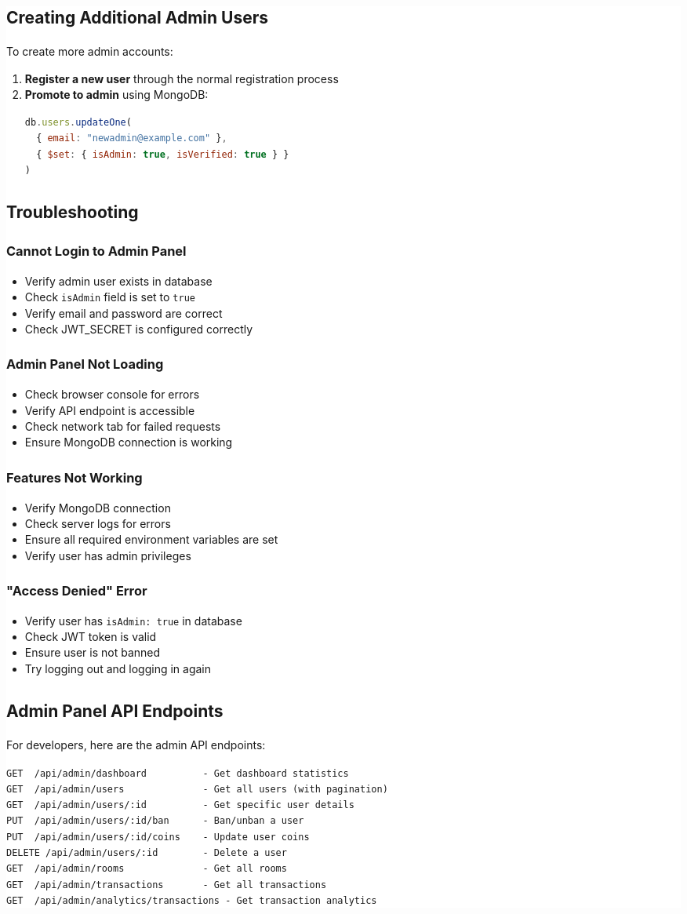 ## Creating Additional Admin Users

To create more admin accounts:

1. **Register a new user** through the normal registration process
2. **Promote to admin** using MongoDB:
   ```javascript
   db.users.updateOne(
     { email: "newadmin@example.com" },
     { $set: { isAdmin: true, isVerified: true } }
   )
   ```

## Troubleshooting

### Cannot Login to Admin Panel
- Verify admin user exists in database
- Check `isAdmin` field is set to `true`
- Verify email and password are correct
- Check JWT_SECRET is configured correctly

### Admin Panel Not Loading
- Check browser console for errors
- Verify API endpoint is accessible
- Check network tab for failed requests
- Ensure MongoDB connection is working

### Features Not Working
- Verify MongoDB connection
- Check server logs for errors
- Ensure all required environment variables are set
- Verify user has admin privileges

### "Access Denied" Error
- Verify user has `isAdmin: true` in database
- Check JWT token is valid
- Ensure user is not banned
- Try logging out and logging in again

## Admin Panel API Endpoints

For developers, here are the admin API endpoints:

```
GET  /api/admin/dashboard          - Get dashboard statistics
GET  /api/admin/users              - Get all users (with pagination)
GET  /api/admin/users/:id          - Get specific user details
PUT  /api/admin/users/:id/ban      - Ban/unban a user
PUT  /api/admin/users/:id/coins    - Update user coins
DELETE /api/admin/users/:id        - Delete a user
GET  /api/admin/rooms              - Get all rooms
GET  /api/admin/transactions       - Get all transactions
GET  /api/admin/analytics/transactions - Get transaction analytics
```
